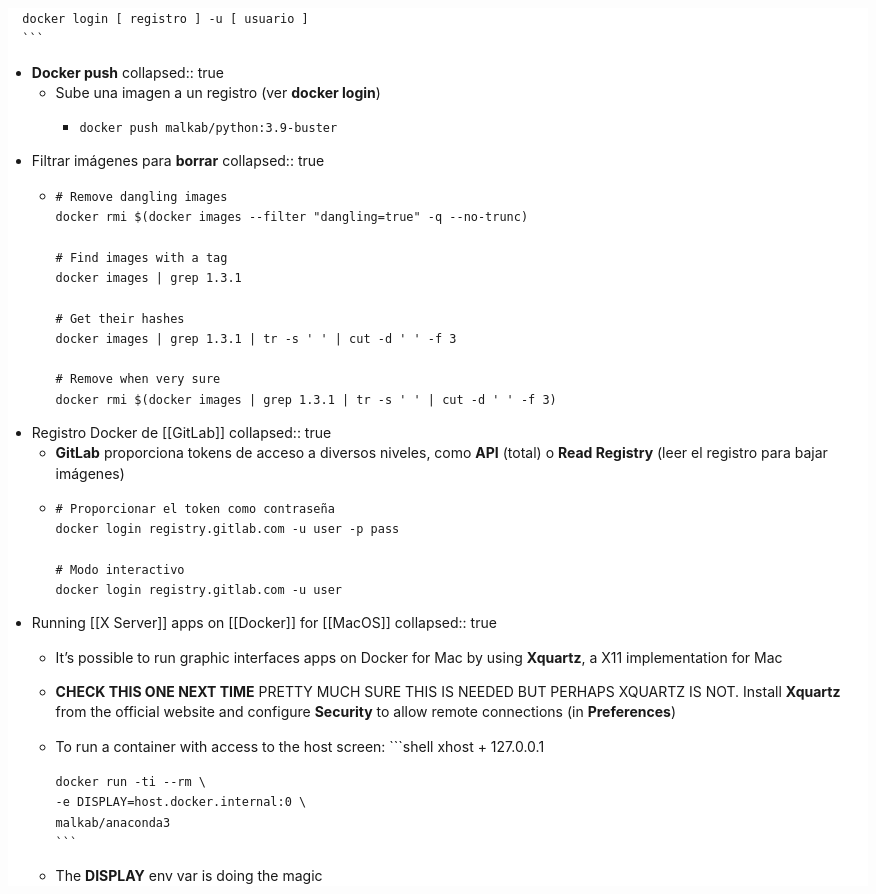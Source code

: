       docker login [ registro ] -u [ usuario ]
      ```
- **Docker push**
  collapsed:: true
  - Sube una imagen a un registro (ver **docker login**)
    - ```shell
      docker push malkab/python:3.9-buster
      ```
- Filtrar imágenes para **borrar**
  collapsed:: true
  - ```shell
    # Remove dangling images
    docker rmi $(docker images --filter "dangling=true" -q --no-trunc)
    
    # Find images with a tag
    docker images | grep 1.3.1
    
    # Get their hashes
    docker images | grep 1.3.1 | tr -s ' ' | cut -d ' ' -f 3
    
    # Remove when very sure
    docker rmi $(docker images | grep 1.3.1 | tr -s ' ' | cut -d ' ' -f 3)
    ```
- Registro Docker de [[GitLab]]
  collapsed:: true
  - **GitLab** proporciona tokens de acceso a diversos niveles, como **API** (total) o **Read Registry** (leer el registro para bajar imágenes)
  - ```shell
    # Proporcionar el token como contraseña
    docker login registry.gitlab.com -u user -p pass
    
    # Modo interactivo
    docker login registry.gitlab.com -u user
    ```
- Running [[X Server]] apps on [[Docker]] for [[MacOS]]
  collapsed:: true
  - It’s possible to run graphic interfaces apps on Docker for Mac by using **Xquartz**, a X11 implementation for Mac
  - **CHECK THIS ONE NEXT TIME** PRETTY MUCH SURE THIS IS NEEDED BUT PERHAPS XQUARTZ IS NOT. Install **Xquartz** from the official website and configure **Security** to allow remote connections (in **Preferences**)
  - To run a container with access to the host screen:
        ```shell
        xhost + 127.0.0.1
    
        docker run -ti --rm \
        -e DISPLAY=host.docker.internal:0 \
        malkab/anaconda3
        ```
  - The **DISPLAY** env var is doing the magic
